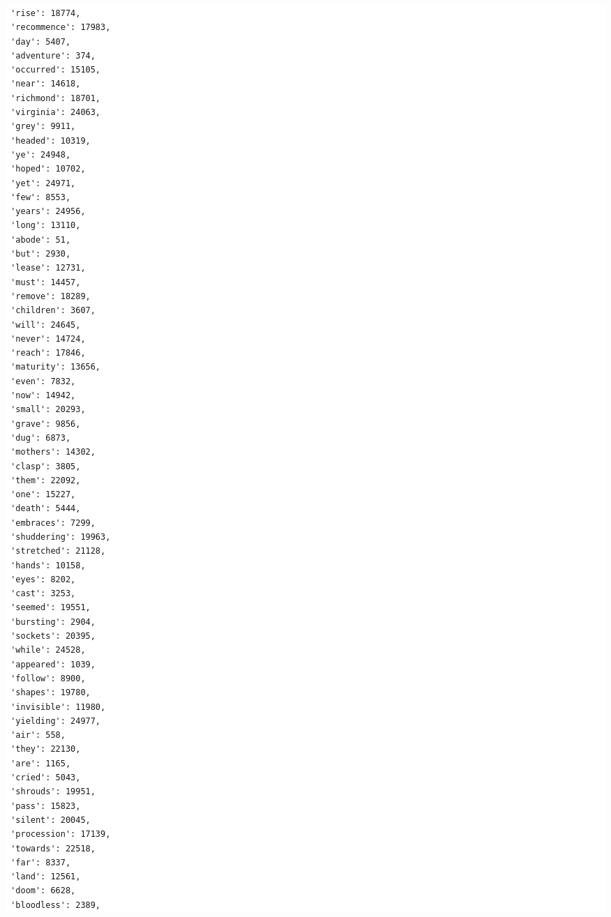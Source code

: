      'rise': 18774,
     'recommence': 17983,
     'day': 5407,
     'adventure': 374,
     'occurred': 15105,
     'near': 14618,
     'richmond': 18701,
     'virginia': 24063,
     'grey': 9911,
     'headed': 10319,
     'ye': 24948,
     'hoped': 10702,
     'yet': 24971,
     'few': 8553,
     'years': 24956,
     'long': 13110,
     'abode': 51,
     'but': 2930,
     'lease': 12731,
     'must': 14457,
     'remove': 18289,
     'children': 3607,
     'will': 24645,
     'never': 14724,
     'reach': 17846,
     'maturity': 13656,
     'even': 7832,
     'now': 14942,
     'small': 20293,
     'grave': 9856,
     'dug': 6873,
     'mothers': 14302,
     'clasp': 3805,
     'them': 22092,
     'one': 15227,
     'death': 5444,
     'embraces': 7299,
     'shuddering': 19963,
     'stretched': 21128,
     'hands': 10158,
     'eyes': 8202,
     'cast': 3253,
     'seemed': 19551,
     'bursting': 2904,
     'sockets': 20395,
     'while': 24528,
     'appeared': 1039,
     'follow': 8900,
     'shapes': 19780,
     'invisible': 11980,
     'yielding': 24977,
     'air': 558,
     'they': 22130,
     'are': 1165,
     'cried': 5043,
     'shrouds': 19951,
     'pass': 15823,
     'silent': 20045,
     'procession': 17139,
     'towards': 22518,
     'far': 8337,
     'land': 12561,
     'doom': 6628,
     'bloodless': 2389,